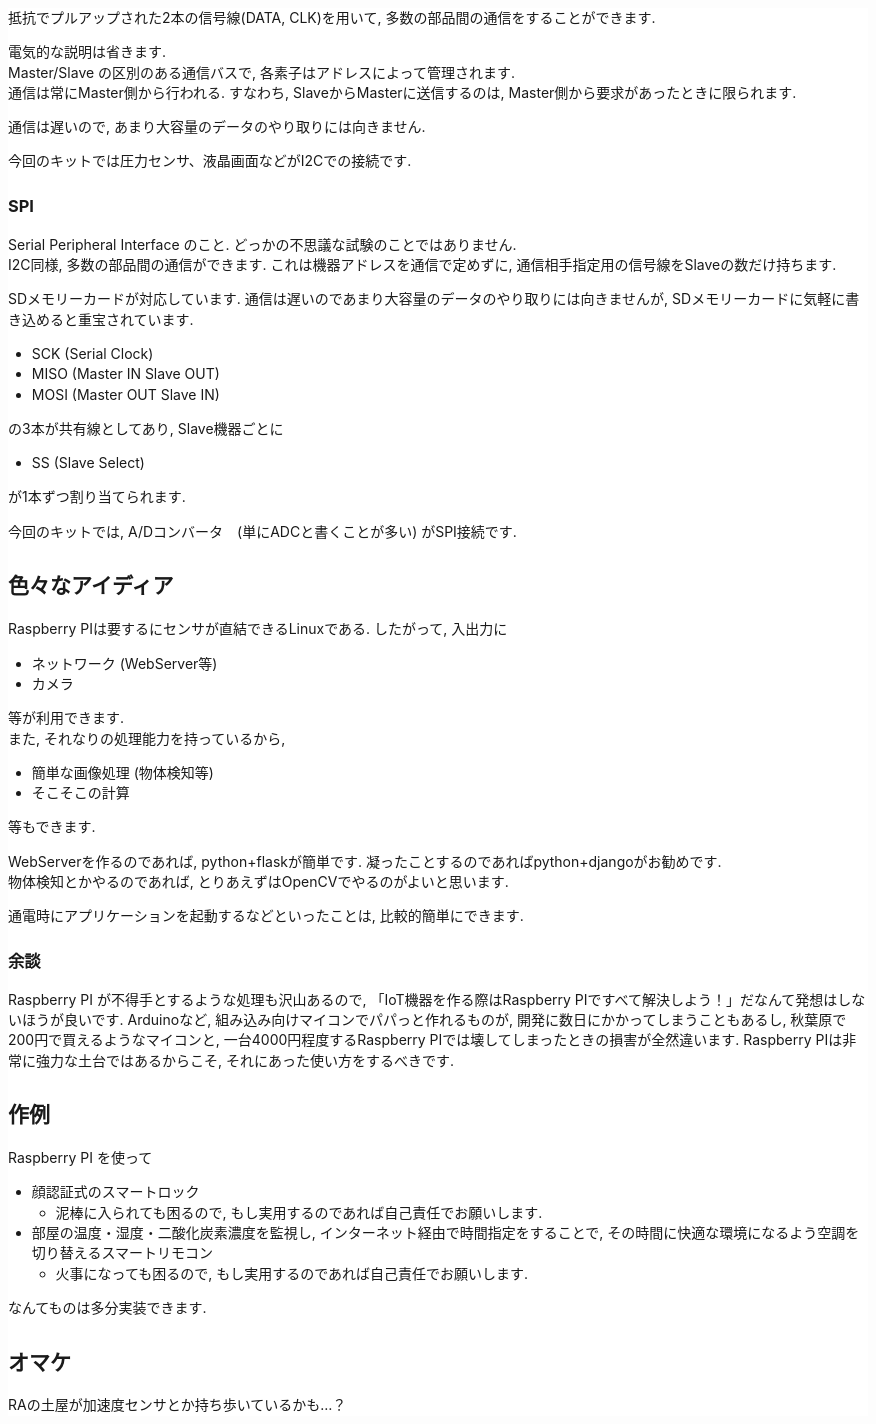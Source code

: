 抵抗でプルアップされた2本の信号線(DATA, CLK)を用いて, 多数の部品間の通信をすることができます.

電気的な説明は省きます.  
Master/Slave の区別のある通信バスで, 各素子はアドレスによって管理されます.  
通信は常にMaster側から行われる. すなわち, SlaveからMasterに送信するのは, Master側から要求があったときに限られます.

通信は遅いので, あまり大容量のデータのやり取りには向きません.

今回のキットでは圧力センサ、液晶画面などがI2Cでの接続です.

### SPI
Serial Peripheral Interface のこと. どっかの不思議な試験のことではありません.  
I2C同様, 多数の部品間の通信ができます. これは機器アドレスを通信で定めずに, 通信相手指定用の信号線をSlaveの数だけ持ちます.

SDメモリーカードが対応しています. 通信は遅いのであまり大容量のデータのやり取りには向きませんが, SDメモリーカードに気軽に書き込めると重宝されています.

- SCK (Serial Clock)
- MISO (Master IN Slave OUT)
- MOSI (Master OUT Slave IN)

の3本が共有線としてあり, Slave機器ごとに

- SS (Slave Select)


が1本ずつ割り当てられます.

今回のキットでは, A/Dコンバータ　(単にADCと書くことが多い) がSPI接続です.


## 色々なアイディア

Raspberry PIは要するにセンサが直結できるLinuxである.
したがって, 
入出力に

 - ネットワーク (WebServer等)
 - カメラ

等が利用できます.  
また, それなりの処理能力を持っているから, 

 - 簡単な画像処理 (物体検知等)
 - そこそこの計算

 等もできます.
 
 WebServerを作るのであれば, python+flaskが簡単です. 凝ったことするのであればpython+djangoがお勧めです.  
 物体検知とかやるのであれば, とりあえずはOpenCVでやるのがよいと思います.
 
 通電時にアプリケーションを起動するなどといったことは, 比較的簡単にできます.
 
### 余談
Raspberry PI が不得手とするような処理も沢山あるので, 「IoT機器を作る際はRaspberry PIですべて解決しよう！」だなんて発想はしないほうが良いです. Arduinoなど, 組み込み向けマイコンでパパっと作れるものが, 開発に数日にかかってしまうこともあるし, 秋葉原で200円で買えるようなマイコンと, 一台4000円程度するRaspberry PIでは壊してしまったときの損害が全然違います. Raspberry PIは非常に強力な土台ではあるからこそ, それにあった使い方をするべきです.

## 作例

Raspberry PI を使って

- 顔認証式のスマートロック
    - 泥棒に入られても困るので, もし実用するのであれば自己責任でお願いします.
- 部屋の温度・湿度・二酸化炭素濃度を監視し, インターネット経由で時間指定をすることで, その時間に快適な環境になるよう空調を切り替えるスマートリモコン 
    - 火事になっても困るので, もし実用するのであれば自己責任でお願いします.

なんてものは多分実装できます. 

## オマケ

RAの土屋が加速度センサとか持ち歩いているかも…？